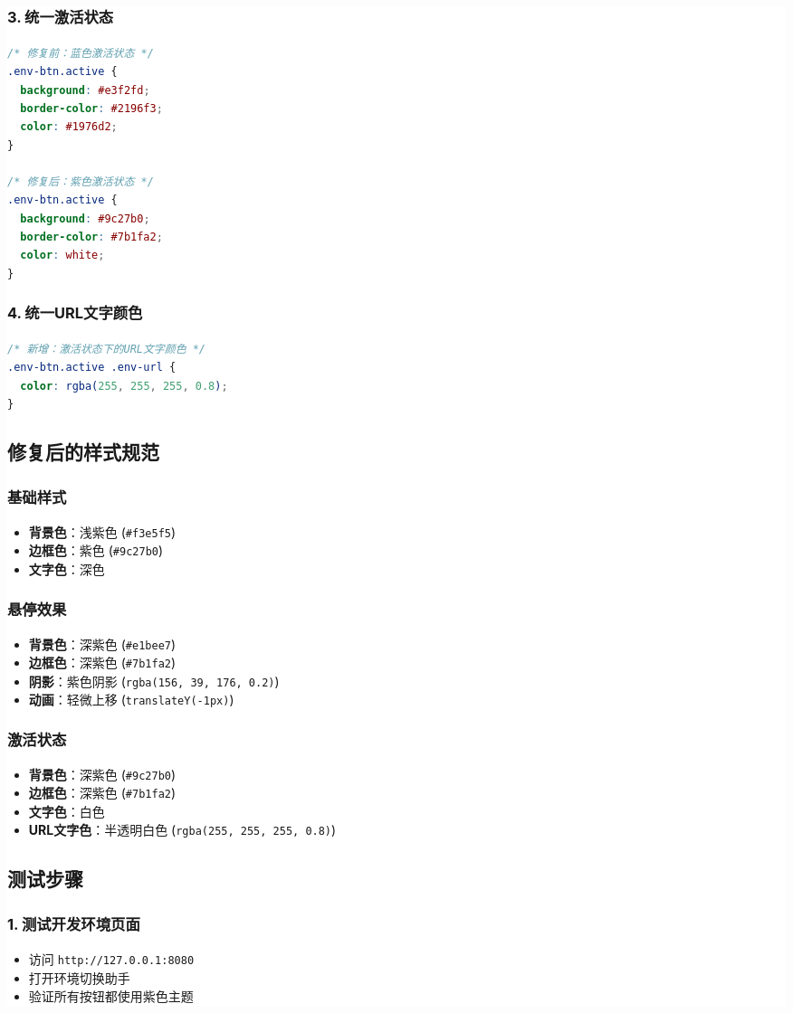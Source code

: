 ### 3. 统一激活状态
```css
/* 修复前：蓝色激活状态 */
.env-btn.active {
  background: #e3f2fd;
  border-color: #2196f3;
  color: #1976d2;
}

/* 修复后：紫色激活状态 */
.env-btn.active {
  background: #9c27b0;
  border-color: #7b1fa2;
  color: white;
}
```

### 4. 统一URL文字颜色
```css
/* 新增：激活状态下的URL文字颜色 */
.env-btn.active .env-url {
  color: rgba(255, 255, 255, 0.8);
}
```

## 修复后的样式规范

### 基础样式
- **背景色**：浅紫色 (`#f3e5f5`)
- **边框色**：紫色 (`#9c27b0`)
- **文字色**：深色

### 悬停效果
- **背景色**：深紫色 (`#e1bee7`)
- **边框色**：深紫色 (`#7b1fa2`)
- **阴影**：紫色阴影 (`rgba(156, 39, 176, 0.2)`)
- **动画**：轻微上移 (`translateY(-1px)`)

### 激活状态
- **背景色**：深紫色 (`#9c27b0`)
- **边框色**：深紫色 (`#7b1fa2`)
- **文字色**：白色
- **URL文字色**：半透明白色 (`rgba(255, 255, 255, 0.8)`)

## 测试步骤

### 1. 测试开发环境页面
- 访问 `http://127.0.0.1:8080`
- 打开环境切换助手
- 验证所有按钮都使用紫色主题

